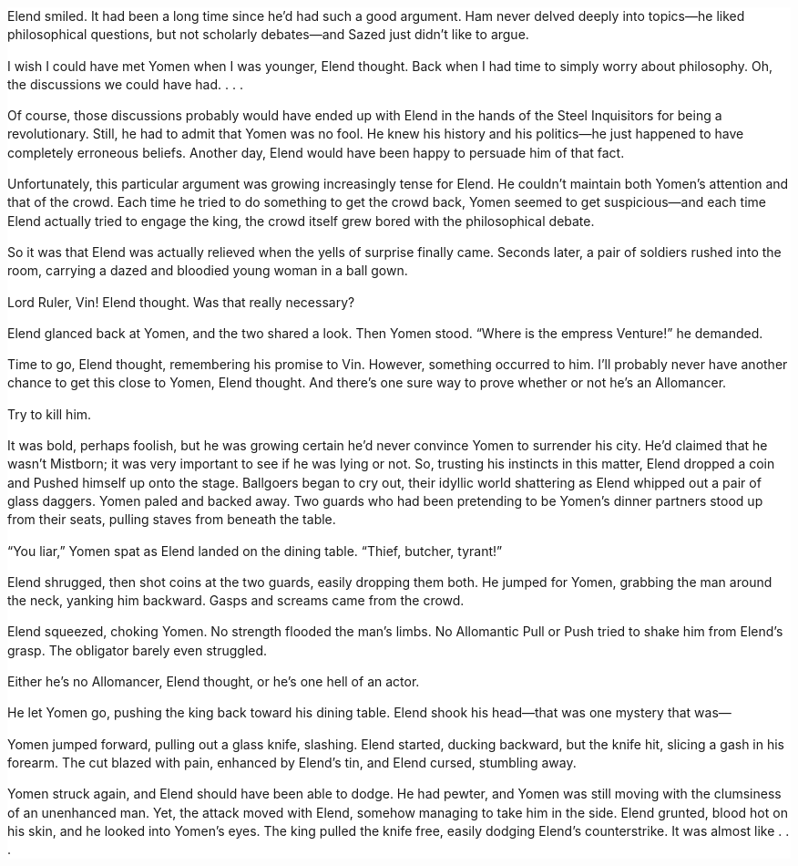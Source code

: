 Elend smiled. It had been a long time since he’d had such a good argument. Ham never delved deeply into topics—he liked philosophical questions, but not scholarly debates—and Sazed just didn’t like to argue.

I wish I could have met Yomen when I was younger, Elend thought. Back when I had time to simply worry about philosophy. Oh, the discussions we could have had. . . .

Of course, those discussions probably would have ended up with Elend in the hands of the Steel Inquisitors for being a revolutionary. Still, he had to admit that Yomen was no fool. He knew his history and his politics—he just happened to have completely erroneous beliefs. Another day, Elend would have been happy to persuade him of that fact.

Unfortunately, this particular argument was growing increasingly tense for Elend. He couldn’t maintain both Yomen’s attention and that of the crowd. Each time he tried to do something to get the crowd back, Yomen seemed to get suspicious—and each time Elend actually tried to engage the king, the crowd itself grew bored with the philosophical debate.

So it was that Elend was actually relieved when the yells of surprise finally came. Seconds later, a pair of soldiers rushed into the room, carrying a dazed and bloodied young woman in a ball gown.

Lord Ruler, Vin! Elend thought. Was that really necessary?

Elend glanced back at Yomen, and the two shared a look. Then Yomen stood. “Where is the empress Venture!” he demanded.

Time to go, Elend thought, remembering his promise to Vin. However, something occurred to him. I’ll probably never have another chance to get this close to Yomen, Elend thought. And there’s one sure way to prove whether or not he’s an Allomancer.

Try to kill him.

It was bold, perhaps foolish, but he was growing certain he’d never convince Yomen to surrender his city. He’d claimed that he wasn’t Mistborn; it was very important to see if he was lying or not. So, trusting his instincts in this matter, Elend dropped a coin and Pushed himself up onto the stage. Ballgoers began to cry out, their idyllic world shattering as Elend whipped out a pair of glass daggers. Yomen paled and backed away. Two guards who had been pretending to be Yomen’s dinner partners stood up from their seats, pulling staves from beneath the table.

“You liar,” Yomen spat as Elend landed on the dining table. “Thief, butcher, tyrant!”

Elend shrugged, then shot coins at the two guards, easily dropping them both. He jumped for Yomen, grabbing the man around the neck, yanking him backward. Gasps and screams came from the crowd.

Elend squeezed, choking Yomen. No strength flooded the man’s limbs. No Allomantic Pull or Push tried to shake him from Elend’s grasp. The obligator barely even struggled.

Either he’s no Allomancer, Elend thought, or he’s one hell of an actor.

He let Yomen go, pushing the king back toward his dining table. Elend shook his head—that was one mystery that was—

Yomen jumped forward, pulling out a glass knife, slashing. Elend started, ducking backward, but the knife hit, slicing a gash in his forearm. The cut blazed with pain, enhanced by Elend’s tin, and Elend cursed, stumbling away.

Yomen struck again, and Elend should have been able to dodge. He had pewter, and Yomen was still moving with the clumsiness of an unenhanced man. Yet, the attack moved with Elend, somehow managing to take him in the side. Elend grunted, blood hot on his skin, and he looked into Yomen’s eyes. The king pulled the knife free, easily dodging Elend’s counterstrike. It was almost like . . .
